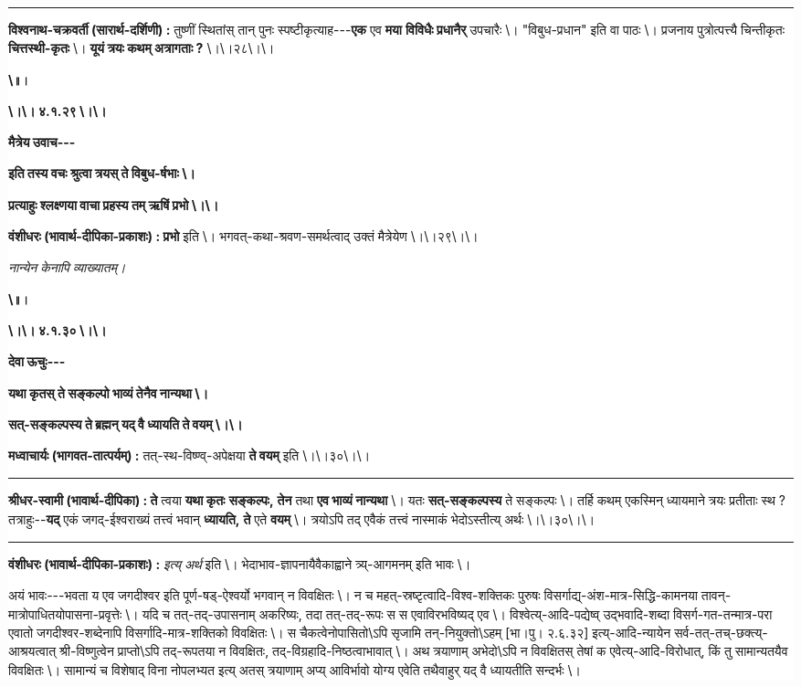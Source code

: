 ---------------------------------------------------------------------------------------------------------------------

**विश्वनाथ-चक्रवर्ती (सारार्थ-दर्शिणी) :** तुष्णीं स्थितांस् तान् पुनः
स्पष्टीकृत्याह---**एक** एव **मया** **विविधैः प्रधानैर्** उपचारैः
\। \"विबुध-प्रधान\" इति वा पाठः \। प्रजनाय पुत्रोत्पत्त्यै
चिन्तीकृतः **चित्तस्थी-कृतः** \। **यूयं त्रयः कथम् अत्रागताः ?**
\।\।२८\।\।

**\॥।**

**\।\। ४.१.२९ \।\।**

**मैत्रेय उवाच---**

**इति तस्य वचः श्रुत्वा त्रयस् ते विबुध-र्षभाः \।**

**प्रत्याहुः श्लक्ष्णया वाचा प्रहस्य तम् ऋषिं प्रभो \।\।**

**वंशीधरः (भावार्थ-दीपिका-प्रकाशः) : प्रभो** इति \।
भगवत्-कथा-श्रवण-समर्थत्वाद् उक्तं मैत्रेयेण \।\।२९\।\।

*नान्येन केनापि व्याख्यातम्।*

**\॥।**

**\।\। ४.१.३० \।\।**

**देवा ऊचुः---**

**यथा कृतस् ते सङ्कल्पो भाव्यं तेनैव नान्यथा \।**

**सत्-सङ्कल्पस्य ते ब्रह्मन् यद् वै ध्यायति ते वयम् \।\।**

**मध्वाचार्यः (भागवत-तात्पर्यम्) :** तत्-स्थ-विष्ण्व्-अपेक्षया **ते
वयम्** इति \।\।३०\।\।

---------------------------------------------------------------------------------------------------------------------

**श्रीधर-स्वामी (भावार्थ-दीपिका) : ते** त्वया **यथा कृतः**
**सङ्कल्पः,** **तेन** तथा **एव भाव्यं नान्यथा** \। यतः
**सत्-सङ्कल्पस्य** ते सङ्कल्पः \। तर्हि कथम् एकस्मिन् ध्यायमाने
त्रयः प्रतीताः स्थ ? तत्राहुः\--**यद्** एकं जगद्-ईश्वराख्यं तत्त्वं
भवान् **ध्यायति,** **ते** एते **वयम्** \। त्रयोऽपि तद् एवैकं
तत्त्वं नास्माकं भेदोऽस्तीत्य् अर्थः \।\।३०\।\।

---------------------------------------------------------------------------------------------------------------------

**वंशीधरः (भावार्थ-दीपिका-प्रकाशः) :** *इत्य् अर्थ* इति \।
भेदाभाव-ज्ञापनायैवैकाह्वाने त्र्य्-आगमनम् इति भावः \।

अयं भावः---भवता य एव जगदीश्वर इति पूर्ण-षड्-ऐश्वर्यो भगवान्
न विवक्षितः \। न च महत्-स्रष्टृत्वादि-विश्व-शक्तिकः पुरुषः
विसर्गाद्य्-अंश-मात्र-सिद्धि-कामनया
तावन्-मात्रोपाधितयोपासना-प्रवृत्तेः \। यदि च तत्-तद्-उपासनाम्
अकरिष्यः, तदा तत्-तद्-रूपः स स एवाविरभविष्यद् एव \।
विश्वेत्य्-आदि-पद्येष्व् उद्भवादि-शब्दा विसर्ग-गत-तन्मात्र-परा एवातो
जगदीश्वर-शब्देनापि विसर्गादि-मात्र-शक्तिको विवक्षितः \। स
चैकत्वेनोपासितो\ऽपि सृजामि तन्-नियुक्तो\ऽहम् \[भा।पु। २.६.३२\]
इत्य्-आदि-न्यायेन सर्व-तत्-तच्-छक्त्य्-आश्रयत्वात् श्री-विष्णुत्वेन
प्राप्तो\ऽपि तद्-रूपतया न विवक्षितः, तद्-विग्रहादि-निष्ठत्वाभावात् \।
अथ त्रयाणाम् अभेदो\ऽपि न विवक्षितस् तेषां क एवेत्य्-आदि-विरोधात्, किं
तु सामान्यतयैव विवक्षितः \। सामान्यं च विशेषाद् विना नोपलभ्यत
इत्य् अतस् त्रयाणाम् अप्य् आविर्भावो योग्य एवेति तथैवाहुर् यद् वै
ध्यायतीति सन्दर्भः \।


[^१]: सर्वे ते इति क्वचित्।